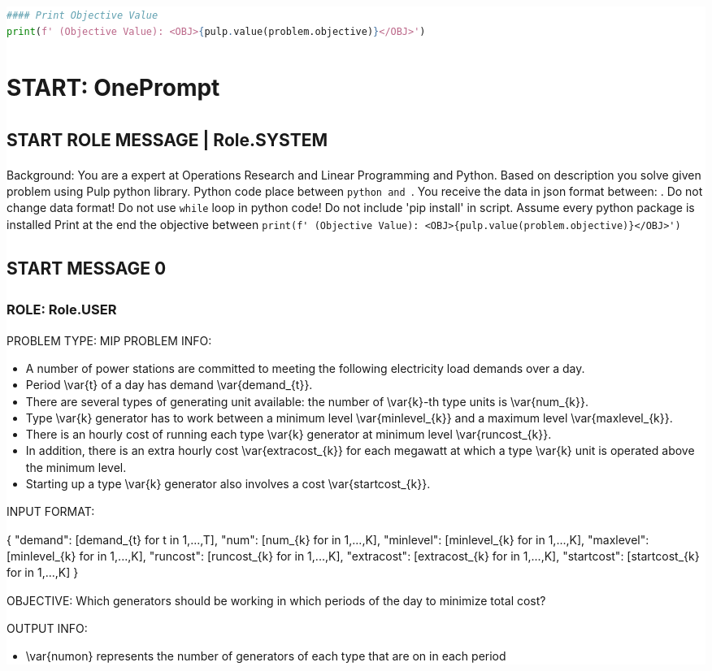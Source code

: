 ```python
#### Print Objective Value
print(f' (Objective Value): <OBJ>{pulp.value(problem.objective)}</OBJ>')
```

# START: OnePrompt 
## START ROLE MESSAGE | Role.SYSTEM 
Background: You are a expert at Operations Research and Linear Programming and Python. Based on description you solve given problem using Pulp python library. Python code place between ```python and ```. You receive the data in json format between: <DATA></DATA>. Do not change data format! Do not use `while` loop in python code! Do not include 'pip install' in script. Assume every python package is installed Print at the end the objective between <OBJ></OBJ> `print(f' (Objective Value): <OBJ>{pulp.value(problem.objective)}</OBJ>')`  
## START MESSAGE 0 
### ROLE: Role.USER
<DESCRIPTION>
PROBLEM TYPE: MIP
PROBLEM INFO:

- A number of power stations are committed to meeting the following electricity load demands over a day.
- Period \var{t} of a day has demand \var{demand_{t}}.
- There are several types of generating unit available: the number of \var{k}-th type units is \var{num_{k}}.
- Type \var{k} generator has to work between a minimum level \var{minlevel_{k}} and a maximum level \var{maxlevel_{k}}. 
- There is an hourly cost of running each type \var{k} generator at minimum level \var{runcost_{k}}. 
- In addition, there is an extra hourly cost \var{extracost_{k}} for each megawatt at which a type \var{k} unit is operated above the minimum level. 
- Starting up a type \var{k} generator also involves a cost \var{startcost_{k}}.


INPUT FORMAT:

{
    "demand": [demand_{t} for t in 1,...,T],
    "num": [num_{k} for in 1,...,K],
    "minlevel": [minlevel_{k} for in 1,...,K],
    "maxlevel": [minlevel_{k} for in 1,...,K],
    "runcost": [runcost_{k} for in 1,...,K],
    "extracost": [extracost_{k} for in 1,...,K],
    "startcost": [startcost_{k} for in 1,...,K]
}


OBJECTIVE: Which generators should be working in which periods of the day to minimize total cost?

OUTPUT INFO:

- \var{numon} represents the number of generators of each type that are on in each period
